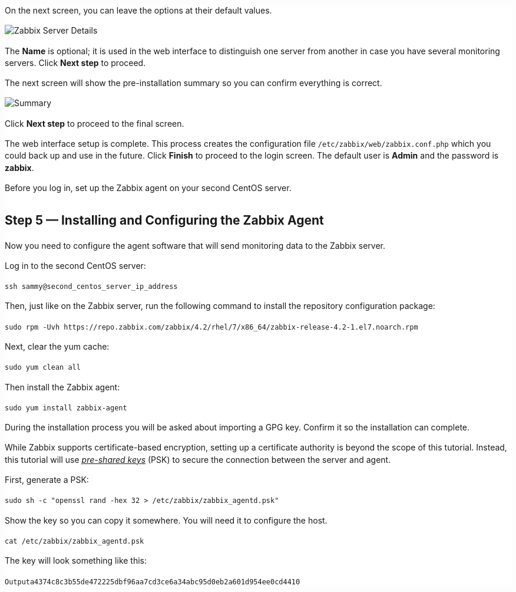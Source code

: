 On the next screen, you can leave the options at their default values.

![Zabbix Server Details](https://raw.githubusercontent.com/opendocs-md/do-tutorials-images/master/img/cart_66209/Server_Details.png)

The **Name** is optional; it is used in the web interface to distinguish one server from another in case you have several monitoring servers. Click **Next step** to proceed.

The next screen will show the pre-installation summary so you can confirm everything is correct.

![Summary](https://raw.githubusercontent.com/opendocs-md/do-tutorials-images/master/img/cart_66209/Summary.png)

Click **Next step** to proceed to the final screen.

The web interface setup is complete. This process creates the configuration file `/etc/zabbix/web/zabbix.conf.php` which you could back up and use in the future. Click **Finish** to proceed to the login screen. The default user is **Admin** and the password is **zabbix**.

Before you log in, set up the Zabbix agent on your second CentOS server.

## Step 5 — Installing and Configuring the Zabbix Agent

Now you need to configure the agent software that will send monitoring data to the Zabbix server.

Log in to the second CentOS server:

    ssh sammy@second_centos_server_ip_address

Then, just like on the Zabbix server, run the following command to install the repository configuration package:

    sudo rpm -Uvh https://repo.zabbix.com/zabbix/4.2/rhel/7/x86_64/zabbix-release-4.2-1.el7.noarch.rpm

Next, clear the yum cache:

    sudo yum clean all

Then install the Zabbix agent:

    sudo yum install zabbix-agent

During the installation process you will be asked about importing a GPG key. Confirm it so the installation can complete.

While Zabbix supports certificate-based encryption, setting up a certificate authority is beyond the scope of this tutorial. Instead, this tutorial will use [_pre-shared keys_](https://www.zabbix.com/documentation/4.2/manual/encryption/using_pre_shared_keys) (PSK) to secure the connection between the server and agent.

First, generate a PSK:

    sudo sh -c "openssl rand -hex 32 > /etc/zabbix/zabbix_agentd.psk"

Show the key so you can copy it somewhere. You will need it to configure the host.

    cat /etc/zabbix/zabbix_agentd.psk

The key will look something like this:

    Outputa4374c8c3b55de472225dbf96aa7cd3ce6a34abc95d0eb2a601d954ee0cd4410
